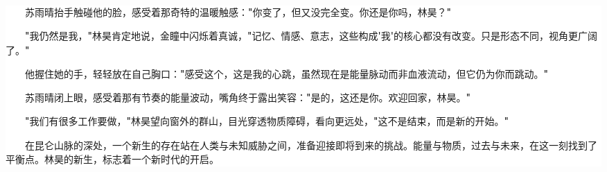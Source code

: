 　　苏雨晴抬手触碰他的脸，感受着那奇特的温暖触感："你变了，但又没完全变。你还是你吗，林昊？"

　　"我仍然是我，"林昊肯定地说，金瞳中闪烁着真诚，"记忆、情感、意志，这些构成'我'的核心都没有改变。只是形态不同，视角更广阔了。"

　　他握住她的手，轻轻放在自己胸口："感受这个，这是我的心跳，虽然现在是能量脉动而非血液流动，但它仍为你而跳动。"

　　苏雨晴闭上眼，感受着那有节奏的能量波动，嘴角终于露出笑容："是的，这还是你。欢迎回家，林昊。"

　　"我们有很多工作要做，"林昊望向窗外的群山，目光穿透物质障碍，看向更远处，"这不是结束，而是新的开始。"

　　在昆仑山脉的深处，一个新生的存在站在人类与未知威胁之间，准备迎接即将到来的挑战。能量与物质，过去与未来，在这一刻找到了平衡点。林昊的新生，标志着一个新时代的开启。 